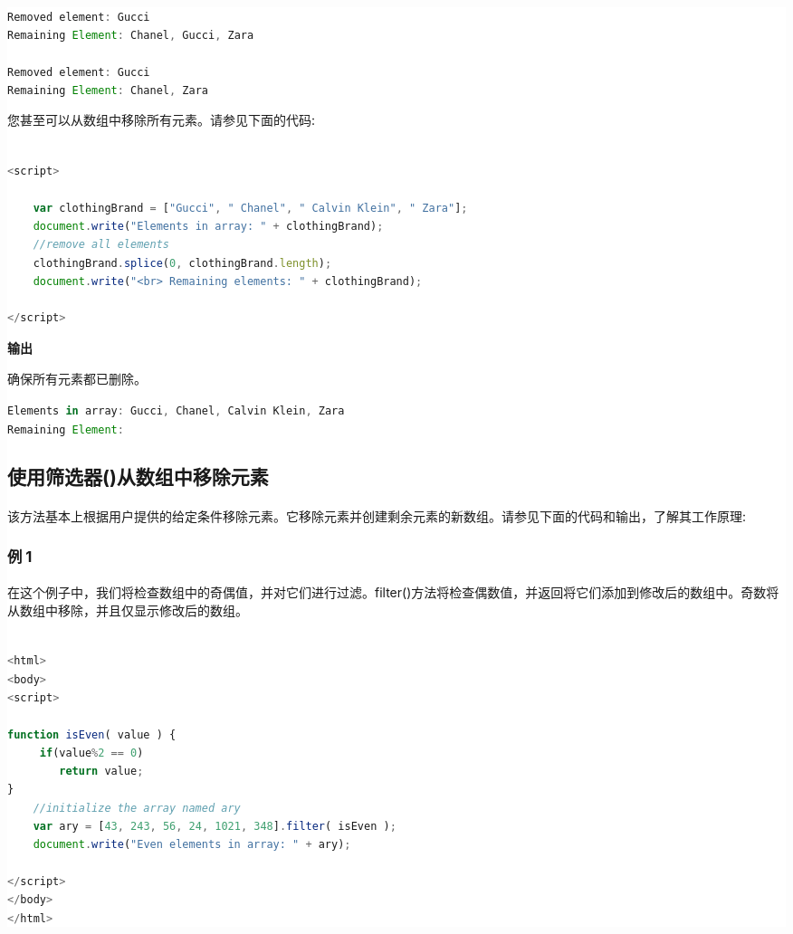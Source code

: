 ```js
Removed element: Gucci
Remaining Element: Chanel, Gucci, Zara

Removed element: Gucci
Remaining Element: Chanel, Zara

```

您甚至可以从数组中移除所有元素。请参见下面的代码:

```js

<script>     

    var clothingBrand = ["Gucci", " Chanel", " Calvin Klein", " Zara"]; 
    document.write("Elements in array: " + clothingBrand); 
    //remove all elements
    clothingBrand.splice(0, clothingBrand.length); 
    document.write("<br> Remaining elements: " + clothingBrand);  

</script>

```

**输出**

确保所有元素都已删除。

```js
Elements in array: Gucci, Chanel, Calvin Klein, Zara
Remaining Element: 

```

## 使用筛选器()从数组中移除元素

该方法基本上根据用户提供的给定条件移除元素。它移除元素并创建剩余元素的新数组。请参见下面的代码和输出，了解其工作原理:

### 例 1

在这个例子中，我们将检查数组中的奇偶值，并对它们进行过滤。filter()方法将检查偶数值，并返回将它们添加到修改后的数组中。奇数将从数组中移除，并且仅显示修改后的数组。

```js

<html>
<body>
<script>  

function isEven( value ) {  
     if(value%2 == 0)
     	return value;
}   
    //initialize the array named ary
    var ary = [43, 243, 56, 24, 1021, 348].filter( isEven );  
    document.write("Even elements in array: " + ary);   

</script>  
</body>
</html>

```

